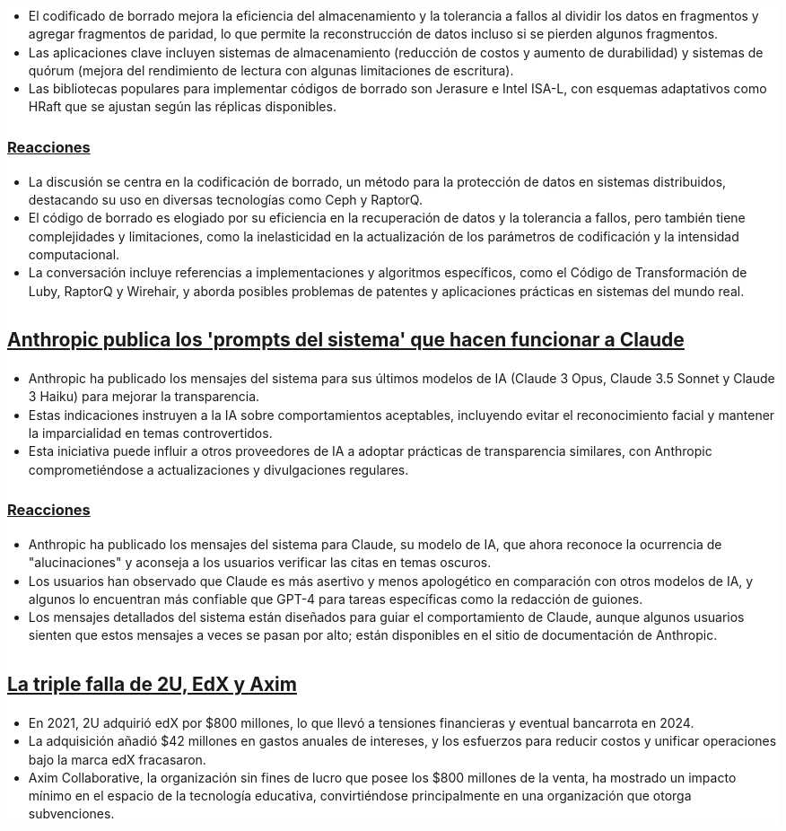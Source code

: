 - El codificado de borrado mejora la eficiencia del almacenamiento y la tolerancia a fallos al dividir los datos en fragmentos y agregar fragmentos de paridad, lo que permite la reconstrucción de datos incluso si se pierden algunos fragmentos.
- Las aplicaciones clave incluyen sistemas de almacenamiento (reducción de costos y aumento de durabilidad) y sistemas de quórum (mejora del rendimiento de lectura con algunas limitaciones de escritura).
- Las bibliotecas populares para implementar códigos de borrado son Jerasure e Intel ISA-L, con esquemas adaptativos como HRaft que se ajustan según las réplicas disponibles.

### [Reacciones](https://news.ycombinator.com/item?id=41361281)

- La discusión se centra en la codificación de borrado, un método para la protección de datos en sistemas distribuidos, destacando su uso en diversas tecnologías como Ceph y RaptorQ.
- El código de borrado es elogiado por su eficiencia en la recuperación de datos y la tolerancia a fallos, pero también tiene complejidades y limitaciones, como la inelasticidad en la actualización de los parámetros de codificación y la intensidad computacional.
- La conversación incluye referencias a implementaciones y algoritmos específicos, como el Código de Transformación de Luby, RaptorQ y Wirehair, y aborda posibles problemas de patentes y aplicaciones prácticas en sistemas del mundo real.

## [Anthropic publica los 'prompts del sistema' que hacen funcionar a Claude](https://techcrunch.com/2024/08/26/anthropic-publishes-the-system-prompt-that-makes-claude-tick/)

- Anthropic ha publicado los mensajes del sistema para sus últimos modelos de IA (Claude 3 Opus, Claude 3.5 Sonnet y Claude 3 Haiku) para mejorar la transparencia.
- Estas indicaciones instruyen a la IA sobre comportamientos aceptables, incluyendo evitar el reconocimiento facial y mantener la imparcialidad en temas controvertidos.
- Esta iniciativa puede influir a otros proveedores de IA a adoptar prácticas de transparencia similares, con Anthropic comprometiéndose a actualizaciones y divulgaciones regulares.

### [Reacciones](https://news.ycombinator.com/item?id=41364637)

- Anthropic ha publicado los mensajes del sistema para Claude, su modelo de IA, que ahora reconoce la ocurrencia de "alucinaciones" y aconseja a los usuarios verificar las citas en temas oscuros.
- Los usuarios han observado que Claude es más asertivo y menos apologético en comparación con otros modelos de IA, y algunos lo encuentran más confiable que GPT-4 para tareas específicas como la redacción de guiones.
- Los mensajes detallados del sistema están diseñados para guiar el comportamiento de Claude, aunque algunos usuarios sienten que estos mensajes a veces se pasan por alto; están disponibles en el sitio de documentación de Anthropic.

## [La triple falla de 2U, EdX y Axim](https://www.classcentral.com/report/2u-edx-bankruptcy/)

- En 2021, 2U adquirió edX por $800 millones, lo que llevó a tensiones financieras y eventual bancarrota en 2024.
- La adquisición añadió $42 millones en gastos anuales de intereses, y los esfuerzos para reducir costos y unificar operaciones bajo la marca edX fracasaron.
- Axim Collaborative, la organización sin fines de lucro que posee los $800 millones de la venta, ha mostrado un impacto mínimo en el espacio de la tecnología educativa, convirtiéndose principalmente en una organización que otorga subvenciones.
